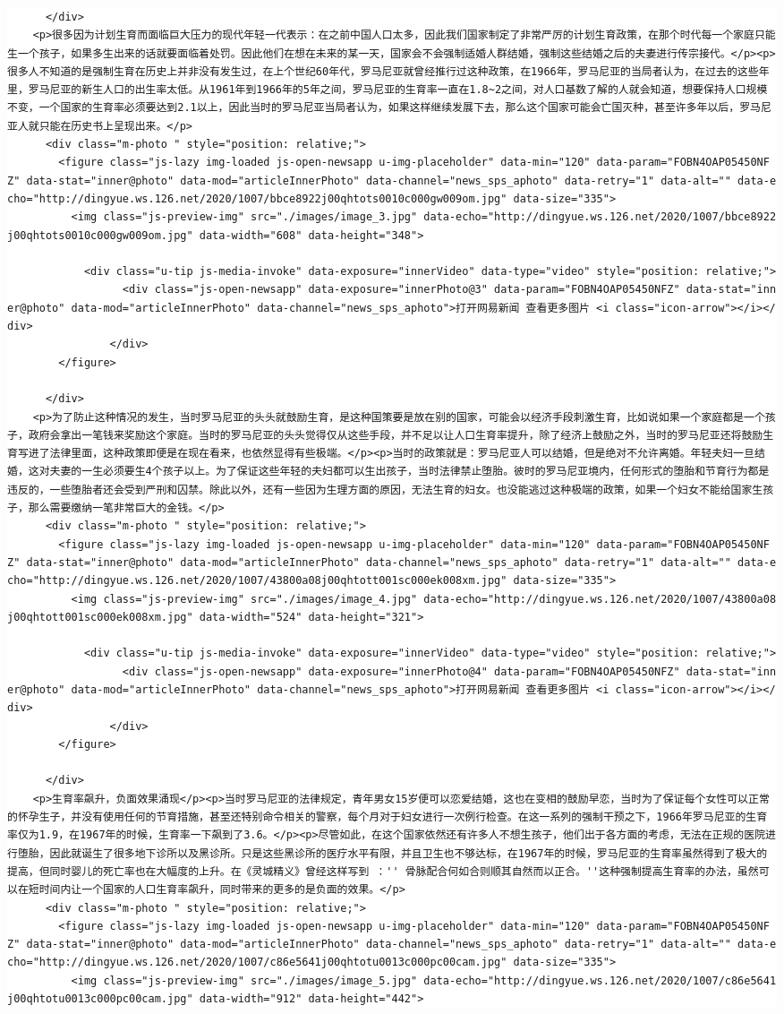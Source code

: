           </div>
        <p>很多因为计划生育而面临巨大压力的现代年轻一代表示：在之前中国人口太多，因此我们国家制定了非常严厉的计划生育政策，在那个时代每一个家庭只能生一个孩子，如果多生出来的话就要面临着处罚。因此他们在想在未来的某一天，国家会不会强制适婚人群结婚，强制这些结婚之后的夫妻进行传宗接代。</p><p>很多人不知道的是强制生育在历史上并非没有发生过，在上个世纪60年代，罗马尼亚就曾经推行过这种政策，在1966年，罗马尼亚的当局者认为，在过去的这些年里，罗马尼亚的新生人口的出生率太低。从1961年到1966年的5年之间，罗马尼亚的生育率一直在1.8~2之间，对人口基数了解的人就会知道，想要保持人口规模不变，一个国家的生育率必须要达到2.1以上，因此当时的罗马尼亚当局者认为，如果这样继续发展下去，那么这个国家可能会亡国灭种，甚至许多年以后，罗马尼亚人就只能在历史书上呈现出来。</p>
          <div class="m-photo " style="position: relative;">
            <figure class="js-lazy img-loaded js-open-newsapp u-img-placeholder" data-min="120" data-param="FOBN4OAP05450NFZ" data-stat="inner@photo" data-mod="articleInnerPhoto" data-channel="news_sps_aphoto" data-retry="1" data-alt="" data-echo="http://dingyue.ws.126.net/2020/1007/bbce8922j00qhtots0010c000gw009om.jpg" data-size="335">
              <img class="js-preview-img" src="./images/image_3.jpg" data-echo="http://dingyue.ws.126.net/2020/1007/bbce8922j00qhtots0010c000gw009om.jpg" data-width="608" data-height="348">
                
                <div class="u-tip js-media-invoke" data-exposure="innerVideo" data-type="video" style="position: relative;">
                      <div class="js-open-newsapp" data-exposure="innerPhoto@3" data-param="FOBN4OAP05450NFZ" data-stat="inner@photo" data-mod="articleInnerPhoto" data-channel="news_sps_aphoto">打开网易新闻 查看更多图片 <i class="icon-arrow"></i></div>
                    </div>
            </figure>
              
          </div>
        <p>为了防止这种情况的发生，当时罗马尼亚的头头就鼓励生育，是这种国策要是放在别的国家，可能会以经济手段刺激生育，比如说如果一个家庭都是一个孩子，政府会拿出一笔钱来奖励这个家庭。当时的罗马尼亚的头头觉得仅从这些手段，并不足以让人口生育率提升，除了经济上鼓励之外，当时的罗马尼亚还将鼓励生育写进了法律里面，这种政策即便是在现在看来，也依然显得有些极端。</p><p>当时的政策就是：罗马尼亚人可以结婚，但是绝对不允许离婚。年轻夫妇一旦结婚，这对夫妻的一生必须要生4个孩子以上。为了保证这些年轻的夫妇都可以生出孩子，当时法律禁止堕胎。彼时的罗马尼亚境内，任何形式的堕胎和节育行为都是违反的，一些堕胎者还会受到严刑和囚禁。除此以外，还有一些因为生理方面的原因，无法生育的妇女。也没能逃过这种极端的政策，如果一个妇女不能给国家生孩子，那么需要缴纳一笔非常巨大的金钱。</p>
          <div class="m-photo " style="position: relative;">
            <figure class="js-lazy img-loaded js-open-newsapp u-img-placeholder" data-min="120" data-param="FOBN4OAP05450NFZ" data-stat="inner@photo" data-mod="articleInnerPhoto" data-channel="news_sps_aphoto" data-retry="1" data-alt="" data-echo="http://dingyue.ws.126.net/2020/1007/43800a08j00qhtott001sc000ek008xm.jpg" data-size="335">
              <img class="js-preview-img" src="./images/image_4.jpg" data-echo="http://dingyue.ws.126.net/2020/1007/43800a08j00qhtott001sc000ek008xm.jpg" data-width="524" data-height="321">
                
                <div class="u-tip js-media-invoke" data-exposure="innerVideo" data-type="video" style="position: relative;">
                      <div class="js-open-newsapp" data-exposure="innerPhoto@4" data-param="FOBN4OAP05450NFZ" data-stat="inner@photo" data-mod="articleInnerPhoto" data-channel="news_sps_aphoto">打开网易新闻 查看更多图片 <i class="icon-arrow"></i></div>
                    </div>
            </figure>
              
          </div>
        <p>生育率飙升，负面效果涌现</p><p>当时罗马尼亚的法律规定，青年男女15岁便可以恋爱结婚，这也在变相的鼓励早恋，当时为了保证每个女性可以正常的怀孕生子，并没有使用任何的节育措施，甚至还特别命令相关的警察，每个月对于妇女进行一次例行检查。在这一系列的强制干预之下，1966年罗马尼亚的生育率仅为1.9，在1967年的时候，生育率一下飙到了3.6。</p><p>尽管如此，在这个国家依然还有许多人不想生孩子，他们出于各方面的考虑，无法在正规的医院进行堕胎，因此就诞生了很多地下诊所以及黑诊所。只是这些黑诊所的医疗水平有限，并且卫生也不够达标，在1967年的时候，罗马尼亚的生育率虽然得到了极大的提高，但同时婴儿的死亡率也在大幅度的上升。在《灵城精义》曾经这样写到 ：'' 骨脉配合何如合则顺其自然而以正合。''这种强制提高生育率的办法，虽然可以在短时间内让一个国家的人口生育率飙升，同时带来的更多的是负面的效果。</p>
          <div class="m-photo " style="position: relative;">
            <figure class="js-lazy img-loaded js-open-newsapp u-img-placeholder" data-min="120" data-param="FOBN4OAP05450NFZ" data-stat="inner@photo" data-mod="articleInnerPhoto" data-channel="news_sps_aphoto" data-retry="1" data-alt="" data-echo="http://dingyue.ws.126.net/2020/1007/c86e5641j00qhtotu0013c000pc00cam.jpg" data-size="335">
              <img class="js-preview-img" src="./images/image_5.jpg" data-echo="http://dingyue.ws.126.net/2020/1007/c86e5641j00qhtotu0013c000pc00cam.jpg" data-width="912" data-height="442">
                